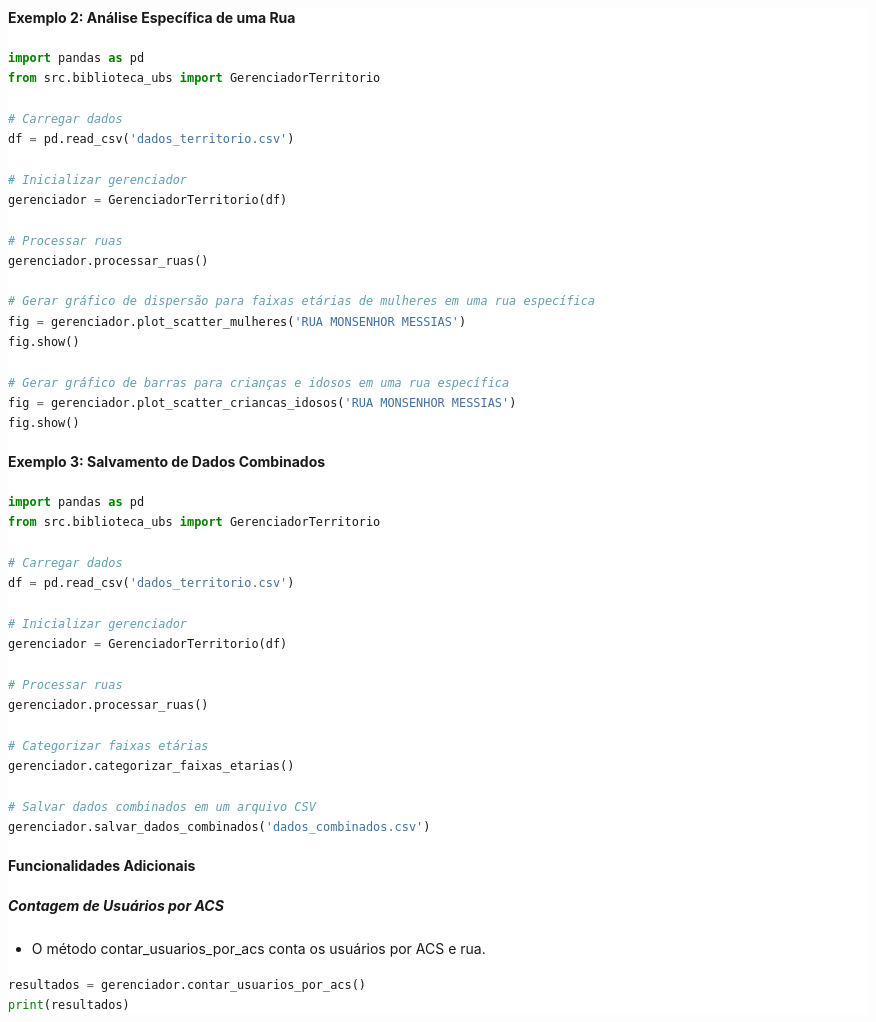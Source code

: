 #### Exemplo 2: Análise Específica de uma Rua

```python
import pandas as pd
from src.biblioteca_ubs import GerenciadorTerritorio

# Carregar dados
df = pd.read_csv('dados_territorio.csv')

# Inicializar gerenciador
gerenciador = GerenciadorTerritorio(df)

# Processar ruas
gerenciador.processar_ruas()

# Gerar gráfico de dispersão para faixas etárias de mulheres em uma rua específica
fig = gerenciador.plot_scatter_mulheres('RUA MONSENHOR MESSIAS')
fig.show()

# Gerar gráfico de barras para crianças e idosos em uma rua específica
fig = gerenciador.plot_scatter_criancas_idosos('RUA MONSENHOR MESSIAS')
fig.show()
```

#### Exemplo 3: Salvamento de Dados Combinados

```python
import pandas as pd
from src.biblioteca_ubs import GerenciadorTerritorio

# Carregar dados
df = pd.read_csv('dados_territorio.csv')

# Inicializar gerenciador
gerenciador = GerenciadorTerritorio(df)

# Processar ruas
gerenciador.processar_ruas()

# Categorizar faixas etárias
gerenciador.categorizar_faixas_etarias()

# Salvar dados combinados em um arquivo CSV
gerenciador.salvar_dados_combinados('dados_combinados.csv')
```

#### Funcionalidades Adicionais

##### Contagem de Usuários por ACS
- O método contar_usuarios_por_acs conta os usuários por ACS e rua.

```python
resultados = gerenciador.contar_usuarios_por_acs()
print(resultados)
```
